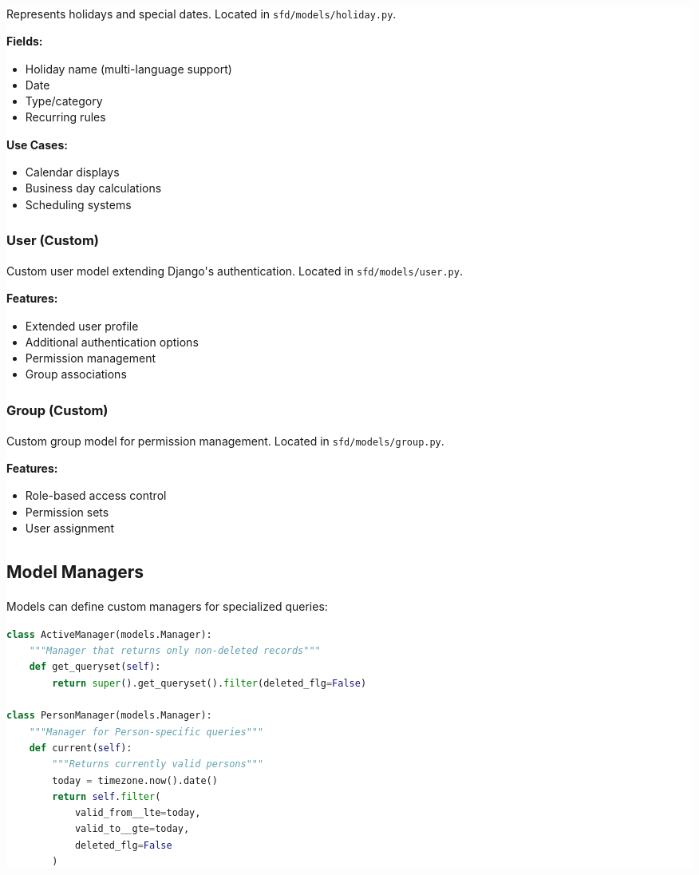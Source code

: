 Represents holidays and special dates. Located in `sfd/models/holiday.py`.

**Fields:**

- Holiday name (multi-language support)
- Date
- Type/category
- Recurring rules

**Use Cases:**

- Calendar displays
- Business day calculations
- Scheduling systems

### User (Custom)

Custom user model extending Django's authentication. Located in `sfd/models/user.py`.

**Features:**

- Extended user profile
- Additional authentication options
- Permission management
- Group associations

### Group (Custom)

Custom group model for permission management. Located in `sfd/models/group.py`.

**Features:**

- Role-based access control
- Permission sets
- User assignment

## Model Managers

Models can define custom managers for specialized queries:

```python
class ActiveManager(models.Manager):
    """Manager that returns only non-deleted records"""
    def get_queryset(self):
        return super().get_queryset().filter(deleted_flg=False)

class PersonManager(models.Manager):
    """Manager for Person-specific queries"""
    def current(self):
        """Returns currently valid persons"""
        today = timezone.now().date()
        return self.filter(
            valid_from__lte=today,
            valid_to__gte=today,
            deleted_flg=False
        )
```
